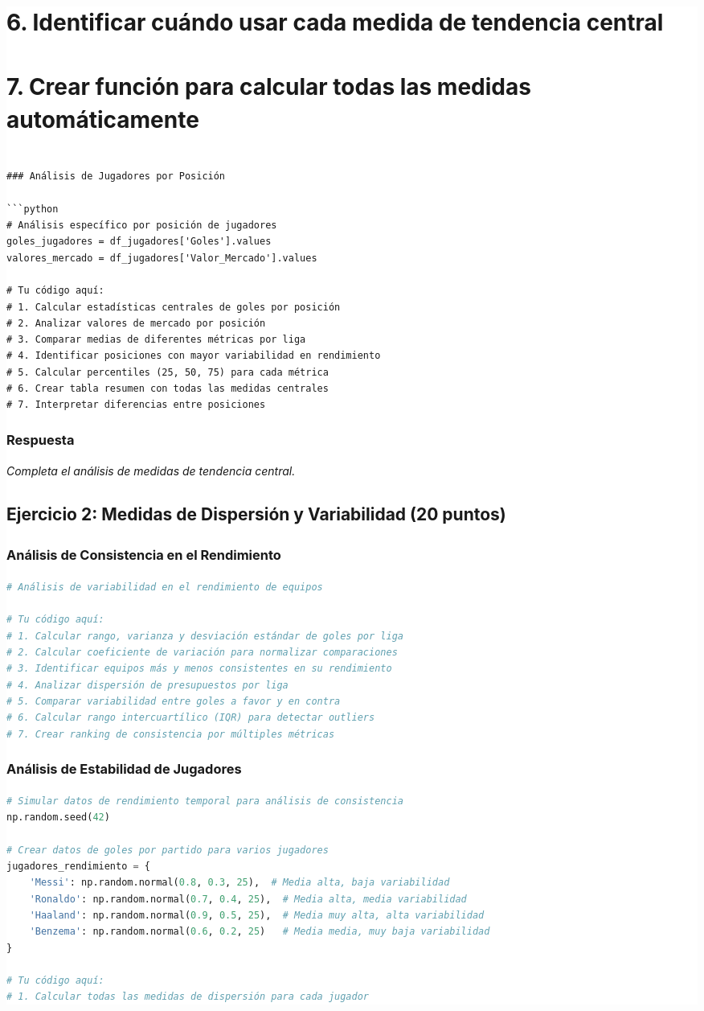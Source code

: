 # 6. Identificar cuándo usar cada medida de tendencia central
# 7. Crear función para calcular todas las medidas automáticamente
```

### Análisis de Jugadores por Posición

```python
# Análisis específico por posición de jugadores
goles_jugadores = df_jugadores['Goles'].values
valores_mercado = df_jugadores['Valor_Mercado'].values

# Tu código aquí:
# 1. Calcular estadísticas centrales de goles por posición
# 2. Analizar valores de mercado por posición
# 3. Comparar medias de diferentes métricas por liga
# 4. Identificar posiciones con mayor variabilidad en rendimiento
# 5. Calcular percentiles (25, 50, 75) para cada métrica
# 6. Crear tabla resumen con todas las medidas centrales
# 7. Interpretar diferencias entre posiciones
```

### Respuesta

*Completa el análisis de medidas de tendencia central.*

## Ejercicio 2: Medidas de Dispersión y Variabilidad (20 puntos)

### Análisis de Consistencia en el Rendimiento

```python
# Análisis de variabilidad en el rendimiento de equipos

# Tu código aquí:
# 1. Calcular rango, varianza y desviación estándar de goles por liga
# 2. Calcular coeficiente de variación para normalizar comparaciones
# 3. Identificar equipos más y menos consistentes en su rendimiento
# 4. Analizar dispersión de presupuestos por liga
# 5. Comparar variabilidad entre goles a favor y en contra
# 6. Calcular rango intercuartílico (IQR) para detectar outliers
# 7. Crear ranking de consistencia por múltiples métricas
```

### Análisis de Estabilidad de Jugadores

```python
# Simular datos de rendimiento temporal para análisis de consistencia
np.random.seed(42)

# Crear datos de goles por partido para varios jugadores
jugadores_rendimiento = {
    'Messi': np.random.normal(0.8, 0.3, 25),  # Media alta, baja variabilidad
    'Ronaldo': np.random.normal(0.7, 0.4, 25),  # Media alta, media variabilidad  
    'Haaland': np.random.normal(0.9, 0.5, 25),  # Media muy alta, alta variabilidad
    'Benzema': np.random.normal(0.6, 0.2, 25)   # Media media, muy baja variabilidad
}

# Tu código aquí:
# 1. Calcular todas las medidas de dispersión para cada jugador
```